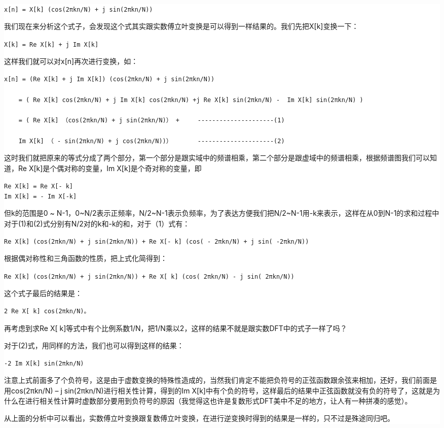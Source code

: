 	x[n] = X[k] (cos(2πkn/N) + j sin(2πkn/N))

我们现在来分析这个式子，会发现这个式其实跟实数傅立叶变换是可以得到一样结果的。我们先把X[k]变换一下：

	X[k] = Re X[k] + j Im X[k]

这样我们就可以对x[n]再次进行变换，如：

	x[n] = (Re X[k] + j Im X[k]) (cos(2πkn/N) + j sin(2πkn/N))

		= ( Re X[k] cos(2πkn/N) + j Im X[k] cos(2πkn/N) +j Re X[k] sin(2πkn/N) -  Im X[k] sin(2πkn/N) )

		= ( Re X[k] （cos(2πkn/N) + j sin(2πkn/N)） +  	---------------------(1)

		Im X[k] （ - sin(2πkn/N) + j cos(2πkn/N))）		---------------------(2)

 这时我们就把原来的等式分成了两个部分，第一个部分是跟实域中的频谱相乘，第二个部分是跟虚域中的频谱相乘，根据频谱图我们可以知道，Re X[k]是个偶对称的变量，Im X[k]是个奇对称的变量，即

	Re X[k] = Re X[- k]
	Im X[k] = - Im X[-k]

但k的范围是0 ~ N-1，0~N/2表示正频率，N/2~N-1表示负频率，为了表达方便我们把N/2~N-1用-k来表示，这样在从0到N-1的求和过程中对于(1)和(2)式分别有N/2对的k和-k的和，对于（1）式有：

	Re X[k] (cos(2πkn/N) + j sin(2πkn/N)) + Re X[- k] (cos( - 2πkn/N) + j sin( -2πkn/N))

根据偶对称性和三角函数的性质，把上式化简得到：

	Re X[k] (cos(2πkn/N) + j sin(2πkn/N)) + Re X[ k] (cos( 2πkn/N) - j sin( 2πkn/N))

这个式子最后的结果是：

	2 Re X[ k] cos(2πkn/N)。

再考虑到求Re X[ k]等式中有个比例系数1/N，把1/N乘以2，这样的结果不就是跟实数DFT中的式子一样了吗？

对于(2)式，用同样的方法，我们也可以得到这样的结果：

	-2 Im X[k] sin(2πkn/N)

注意上式前面多了个负符号，这是由于虚数变换的特殊性造成的，当然我们肯定不能把负符号的正弦函数跟余弦来相加，还好，我们前面是用cos(2πkn/N) – j sin(2πkn/N)进行相关性计算，得到的Im X[k]中有个负的符号，这样最后的结果中正弦函数就没有负的符号了，这就是为什么在进行相关性计算时虚数部分要用到负符号的原因（我觉得这也许是复数形式DFT美中不足的地方，让人有一种拼凑的感觉）。

从上面的分析中可以看出，实数傅立叶变换跟复数傅立叶变换，在进行逆变换时得到的结果是一样的，只不过是殊途同归吧。
